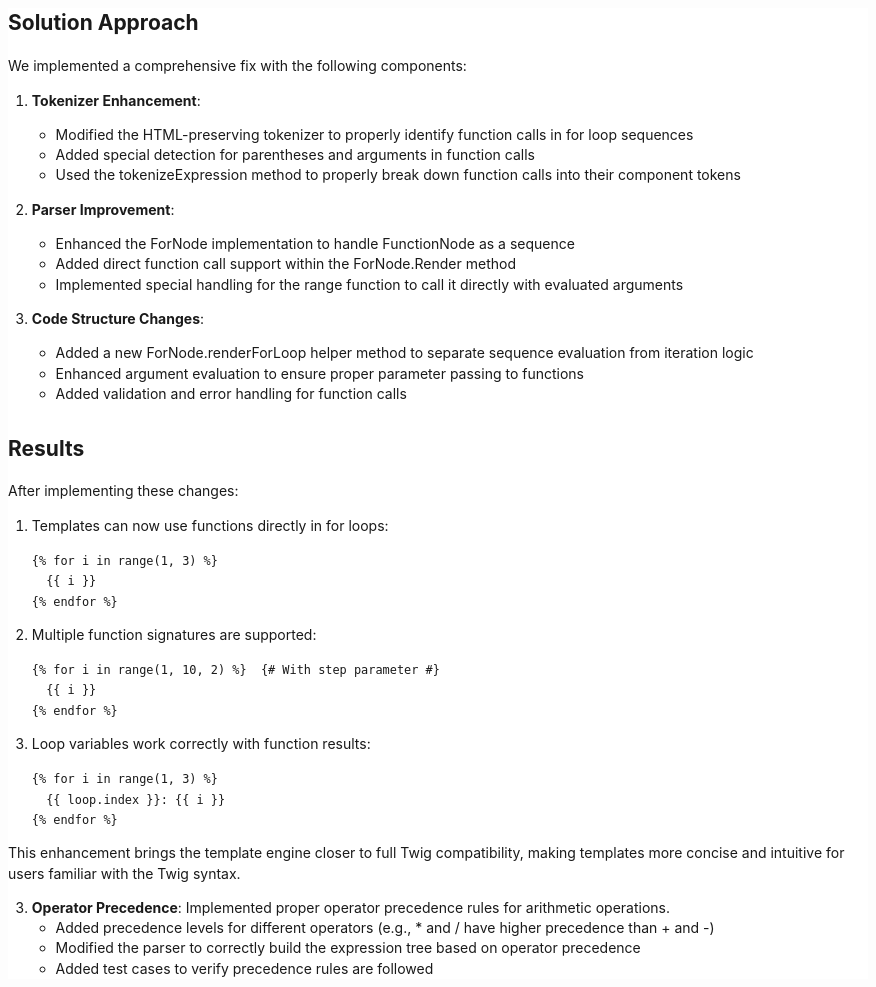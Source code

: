 ## Solution Approach

We implemented a comprehensive fix with the following components:

1. **Tokenizer Enhancement**:
   - Modified the HTML-preserving tokenizer to properly identify function calls in for loop sequences
   - Added special detection for parentheses and arguments in function calls
   - Used the tokenizeExpression method to properly break down function calls into their component tokens
   
2. **Parser Improvement**:
   - Enhanced the ForNode implementation to handle FunctionNode as a sequence
   - Added direct function call support within the ForNode.Render method
   - Implemented special handling for the range function to call it directly with evaluated arguments
   
3. **Code Structure Changes**:
   - Added a new ForNode.renderForLoop helper method to separate sequence evaluation from iteration logic
   - Enhanced argument evaluation to ensure proper parameter passing to functions
   - Added validation and error handling for function calls

## Results

After implementing these changes:

1. Templates can now use functions directly in for loops:
   ```twig
   {% for i in range(1, 3) %}
     {{ i }}
   {% endfor %}
   ```
   
2. Multiple function signatures are supported:
   ```twig
   {% for i in range(1, 10, 2) %}  {# With step parameter #}
     {{ i }}
   {% endfor %}
   ```
   
3. Loop variables work correctly with function results:
   ```twig
   {% for i in range(1, 3) %}
     {{ loop.index }}: {{ i }}
   {% endfor %}
   ```
   
This enhancement brings the template engine closer to full Twig compatibility, making templates more concise and intuitive for users familiar with the Twig syntax.

3. **Operator Precedence**: Implemented proper operator precedence rules for arithmetic operations.
   - Added precedence levels for different operators (e.g., * and / have higher precedence than + and -)
   - Modified the parser to correctly build the expression tree based on operator precedence
   - Added test cases to verify precedence rules are followed
